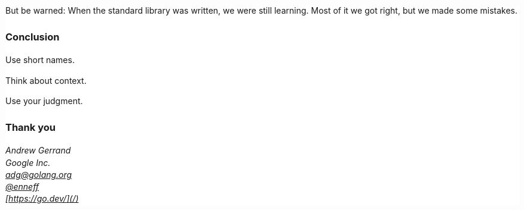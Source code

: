 But be warned: When the standard library was written, we were still learning. Most of it we got right, but we made some mistakes.

### Conclusion

Use short names.

Think about context.

Use your judgment.

### Thank you

_Andrew Gerrand_  
_Google Inc._  
_[adg@golang.org](mailto:adg@golang.org)_  
_[@enneff](http://twitter.com/enneff)_  
_[https://go.dev/](/)_
